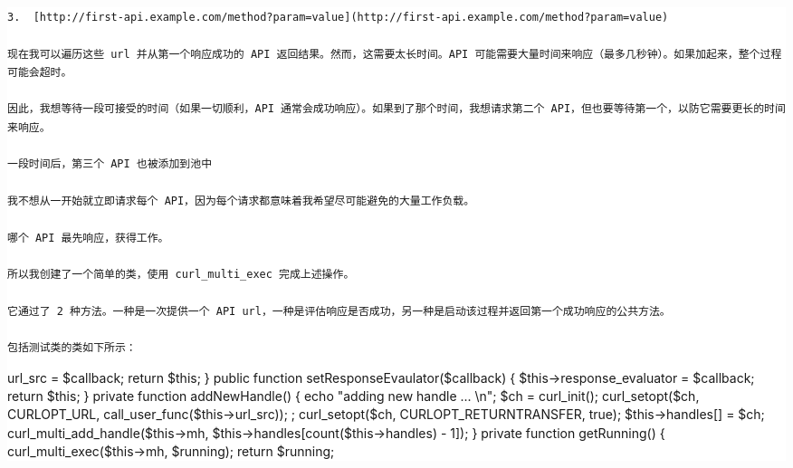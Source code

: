 ```
3.  [http://first-api.example.com/method?param=value](http://first-api.example.com/method?param=value)

现在我可以遍历这些 url 并从第一个响应成功的 API 返回结果。然而，这需要太长时间。API 可能需要大量时间来响应（最多几秒钟）。如果加起来，整个过程可能会超时。

因此，我想等待一段可接受的时间（如果一切顺利，API 通常会成功响应）。如果到了那个时间，我想请求第二个 API，但也要等待第一个，以防它需要更长的时间来响应。

一段时间后，第三个 API 也被添加到池中

我不想从一开始就立即请求每个 API，因为每个请求都意味着我希望尽可能避免的大量工作负载。

哪个 API 最先响应，获得工作。

所以我创建了一个简单的类，使用 curl_multi_exec 完成上述操作。

它通过了 2 种方法。一种是一次提供一个 API url，一种是评估响应是否成功，另一种是启动该过程并返回第一个成功响应的公共方法。

包括测试类的类如下所示：

```
<?
class MultiGetProxy
{
    private $url_src = null;
    private $response_evaluator = null;
    private $total_start = null;
    private $handles = array();
    private $mh = null;
    public function setUrlSource($callback)
    {
        $this->url_src = $callback;
        return $this;
    }
    public function setResponseEvaulator($callback)
    {
        $this->response_evaluator = $callback;
        return $this;
    }
    private function addNewHandle()
    {
        echo "adding new handle ... \n";
        $ch = curl_init();

        curl_setopt($ch, CURLOPT_URL, call_user_func($this->url_src));
        ;
        curl_setopt($ch, CURLOPT_RETURNTRANSFER, true);

        $this->handles[] = $ch;
        curl_multi_add_handle($this->mh, $this->handles[count($this->handles) - 1]);
    }
    private function getRunning()
    {
        curl_multi_exec($this->mh, $running);
        return $running;
